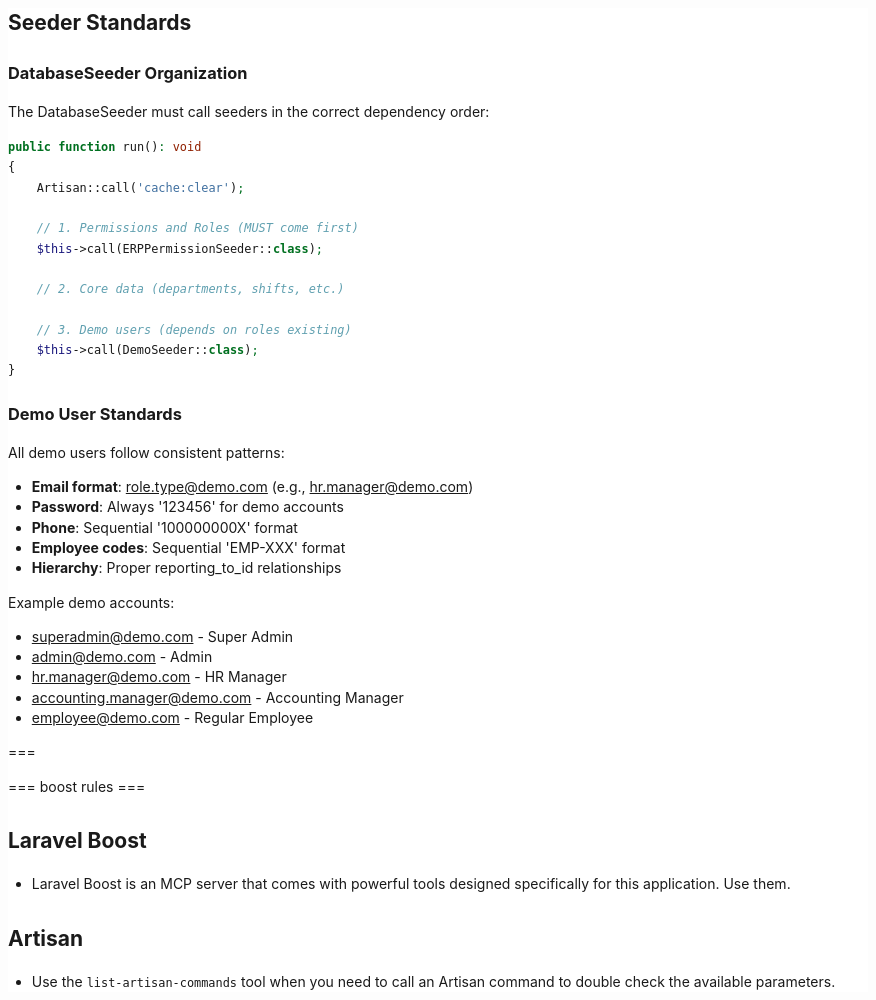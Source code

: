 ## Seeder Standards

### DatabaseSeeder Organization

The DatabaseSeeder must call seeders in the correct dependency order:

```php
public function run(): void
{
    Artisan::call('cache:clear');

    // 1. Permissions and Roles (MUST come first)
    $this->call(ERPPermissionSeeder::class);

    // 2. Core data (departments, shifts, etc.)

    // 3. Demo users (depends on roles existing)
    $this->call(DemoSeeder::class);
}
```

### Demo User Standards

All demo users follow consistent patterns:

- **Email format**: role.type@demo.com (e.g., hr.manager@demo.com)
- **Password**: Always '123456' for demo accounts
- **Phone**: Sequential '100000000X' format
- **Employee codes**: Sequential 'EMP-XXX' format
- **Hierarchy**: Proper reporting_to_id relationships

Example demo accounts:

- superadmin@demo.com - Super Admin
- admin@demo.com - Admin
- hr.manager@demo.com - HR Manager
- accounting.manager@demo.com - Accounting Manager
- employee@demo.com - Regular Employee

===

<laravel-boost-guidelines>
=== boost rules ===

## Laravel Boost

- Laravel Boost is an MCP server that comes with powerful tools designed specifically for this application. Use them.

## Artisan

- Use the `list-artisan-commands` tool when you need to call an Artisan command to double check the available parameters.

